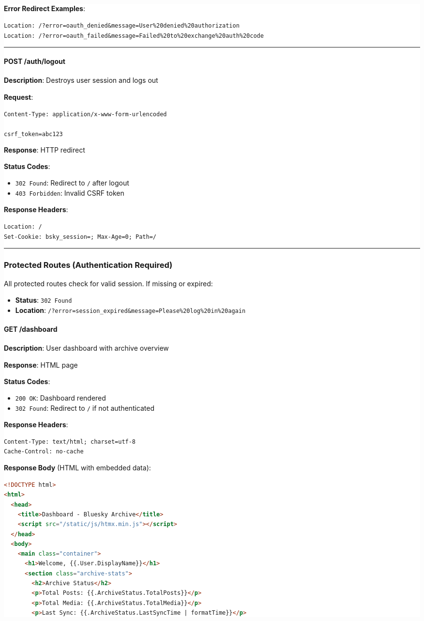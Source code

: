**Error Redirect Examples**:
```
Location: /?error=oauth_denied&message=User%20denied%20authorization
Location: /?error=oauth_failed&message=Failed%20to%20exchange%20auth%20code
```

---

#### POST /auth/logout

**Description**: Destroys user session and logs out

**Request**:
```
Content-Type: application/x-www-form-urlencoded

csrf_token=abc123
```

**Response**: HTTP redirect

**Status Codes**:
- `302 Found`: Redirect to `/` after logout
- `403 Forbidden`: Invalid CSRF token

**Response Headers**:
```
Location: /
Set-Cookie: bsky_session=; Max-Age=0; Path=/
```

---

### Protected Routes (Authentication Required)

All protected routes check for valid session. If missing or expired:
- **Status**: `302 Found`
- **Location**: `/?error=session_expired&message=Please%20log%20in%20again`

#### GET /dashboard

**Description**: User dashboard with archive overview

**Response**: HTML page

**Status Codes**:
- `200 OK`: Dashboard rendered
- `302 Found`: Redirect to `/` if not authenticated

**Response Headers**:
```
Content-Type: text/html; charset=utf-8
Cache-Control: no-cache
```

**Response Body** (HTML with embedded data):
```html
<!DOCTYPE html>
<html>
  <head>
    <title>Dashboard - Bluesky Archive</title>
    <script src="/static/js/htmx.min.js"></script>
  </head>
  <body>
    <main class="container">
      <h1>Welcome, {{.User.DisplayName}}</h1>
      <section class="archive-stats">
        <h2>Archive Status</h2>
        <p>Total Posts: {{.ArchiveStatus.TotalPosts}}</p>
        <p>Total Media: {{.ArchiveStatus.TotalMedia}}</p>
        <p>Last Sync: {{.ArchiveStatus.LastSyncTime | formatTime}}</p>
```